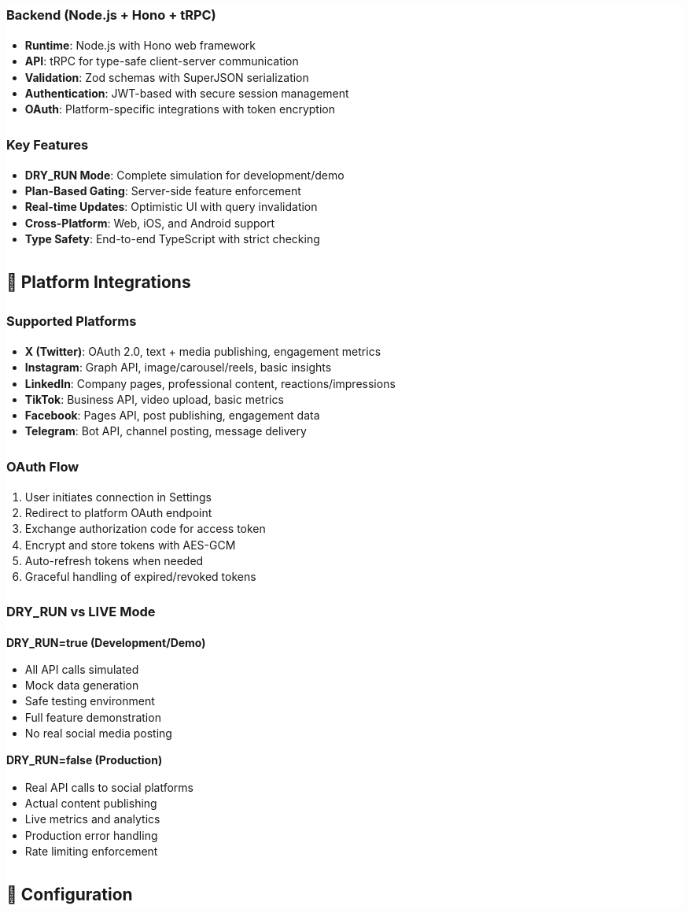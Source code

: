 ### Backend (Node.js + Hono + tRPC)
- **Runtime**: Node.js with Hono web framework
- **API**: tRPC for type-safe client-server communication
- **Validation**: Zod schemas with SuperJSON serialization
- **Authentication**: JWT-based with secure session management
- **OAuth**: Platform-specific integrations with token encryption

### Key Features
- **DRY_RUN Mode**: Complete simulation for development/demo
- **Plan-Based Gating**: Server-side feature enforcement
- **Real-time Updates**: Optimistic UI with query invalidation
- **Cross-Platform**: Web, iOS, and Android support
- **Type Safety**: End-to-end TypeScript with strict checking

## 📱 Platform Integrations

### Supported Platforms
- **X (Twitter)**: OAuth 2.0, text + media publishing, engagement metrics
- **Instagram**: Graph API, image/carousel/reels, basic insights  
- **LinkedIn**: Company pages, professional content, reactions/impressions
- **TikTok**: Business API, video upload, basic metrics
- **Facebook**: Pages API, post publishing, engagement data
- **Telegram**: Bot API, channel posting, message delivery

### OAuth Flow
1. User initiates connection in Settings
2. Redirect to platform OAuth endpoint
3. Exchange authorization code for access token
4. Encrypt and store tokens with AES-GCM
5. Auto-refresh tokens when needed
6. Graceful handling of expired/revoked tokens

### DRY_RUN vs LIVE Mode

**DRY_RUN=true (Development/Demo)**
- All API calls simulated
- Mock data generation
- Safe testing environment
- Full feature demonstration
- No real social media posting

**DRY_RUN=false (Production)**
- Real API calls to social platforms
- Actual content publishing
- Live metrics and analytics
- Production error handling
- Rate limiting enforcement

## 🔧 Configuration
